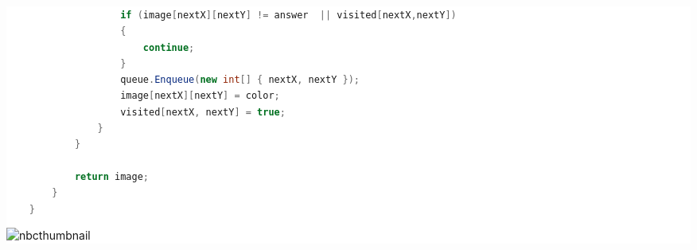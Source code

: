```cs
                    if (image[nextX][nextY] != answer  || visited[nextX,nextY])
                    {
                        continue;
                    }
                    queue.Enqueue(new int[] { nextX, nextY });
                    image[nextX][nextY] = color;
                    visited[nextX, nextY] = true;
                }
            }

            return image;
        }
    }
```

![nbcthumbnail](thumbnail-image.png)